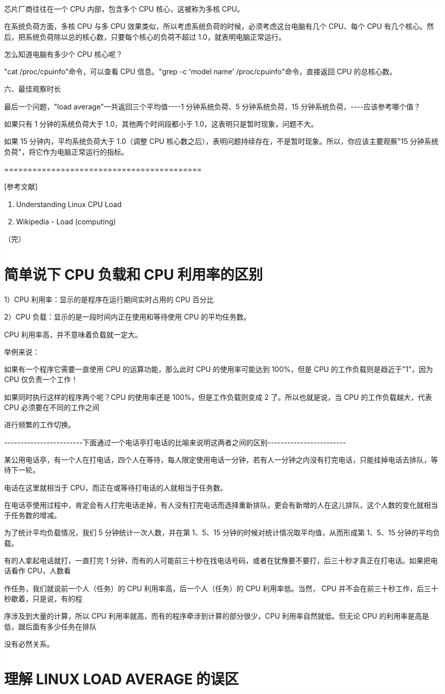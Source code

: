 芯片厂商往往在一个 CPU 内部，包含多个 CPU 核心，这被称为多核 CPU。

在系统负荷方面，多核 CPU 与多 CPU 效果类似，所以考虑系统负荷的时候，必须考虑这台电脑有几个 CPU、每个 CPU 有几个核心。然后，把系统负荷除以总的核心数，只要每个核心的负荷不超过 1.0，就表明电脑正常运行。

怎么知道电脑有多少个 CPU 核心呢？

"cat /proc/cpuinfo"命令，可以查看 CPU 信息。"grep -c 'model name' /proc/cpuinfo"命令，直接返回 CPU 的总核心数。

六、最佳观察时长

最后一个问题，"load average"一共返回三个平均值----1 分钟系统负荷、5 分钟系统负荷，15 分钟系统负荷，----应该参考哪个值？

如果只有 1 分钟的系统负荷大于 1.0，其他两个时间段都小于 1.0，这表明只是暂时现象，问题不大。

如果 15 分钟内，平均系统负荷大于 1.0（调整 CPU 核心数之后），表明问题持续存在，不是暂时现象。所以，你应该主要观察"15 分钟系统负荷"，将它作为电脑正常运行的指标。

\==========================================

\[参考文献]

1. Understanding Linux CPU Load

2. Wikipedia - Load (computing)

（完）

# 简单说下 CPU 负载和 CPU 利用率的区别

1）CPU 利用率：显示的是程序在运行期间实时占用的 CPU 百分比

2）CPU 负载：显示的是一段时间内正在使用和等待使用 CPU 的平均任务数。

CPU 利用率高，并不意味着负载就一定大。

举例来说：

如果有一个程序它需要一直使用 CPU 的运算功能，那么此时 CPU 的使用率可能达到 100%，但是 CPU 的工作负载则是趋近于"1"，因为 CPU 仅负责一个工作！

如果同时执行这样的程序两个呢？CPU 的使用率还是 100%，但是工作负载则变成 2 了。所以也就是说，当 CPU 的工作负载越大，代表 CPU 必须要在不同的工作之间

进行频繁的工作切换。

------------------------下面通过一个电话亭打电话的比喻来说明这两者之间的区别------------------------

某公用电话亭，有一个人在打电话，四个人在等待，每人限定使用电话一分钟，若有人一分钟之内没有打完电话，只能挂掉电话去排队，等待下一轮。

电话在这里就相当于 CPU，而正在或等待打电话的人就相当于任务数。

在电话亭使用过程中，肯定会有人打完电话走掉，有人没有打完电话而选择重新排队，更会有新增的人在这儿排队，这个人数的变化就相当于任务数的增减。

为了统计平均负载情况，我们 5 分钟统计一次人数，并在第 1、5、15 分钟的时候对统计情况取平均值，从而形成第 1、5、15 分钟的平均负载。

有的人拿起电话就打，一直打完 1 分钟，而有的人可能前三十秒在找电话号码，或者在犹豫要不要打，后三十秒才真正在打电话。如果把电话看作 CPU，人数看

作任务，我们就说前一个人（任务）的 CPU 利用率高，后一个人（任务）的 CPU 利用率低。当然， CPU 并不会在前三十秒工作，后三十秒歇着，只是说，有的程

序涉及到大量的计算，所以 CPU 利用率就高，而有的程序牵涉到计算的部分很少，CPU 利用率自然就低。但无论 CPU 的利用率是高是低，跟后面有多少任务在排队

没有必然关系。

# 理解 LINUX LOAD AVERAGE 的误区
